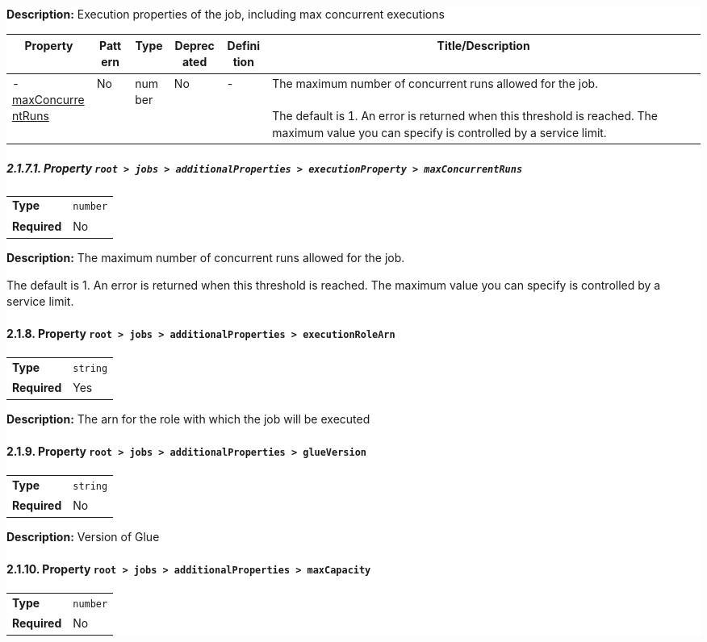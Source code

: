 **Description:** Execution properties of the job, including max concurrent executions

| Property                                                                               | Pattern | Type   | Deprecated | Definition | Title/Description                                                                                                                                                                                                |
| -------------------------------------------------------------------------------------- | ------- | ------ | ---------- | ---------- | ---------------------------------------------------------------------------------------------------------------------------------------------------------------------------------------------------------------- |
| - [maxConcurrentRuns](#jobs_additionalProperties_executionProperty_maxConcurrentRuns ) | No      | number | No         | -          | The maximum number of concurrent runs allowed for the job.<br /><br />The default is 1. An error is returned when this threshold is reached. The maximum value you can specify is controlled by a service limit. |

##### <a name="jobs_additionalProperties_executionProperty_maxConcurrentRuns"></a>2.1.7.1. Property `root > jobs > additionalProperties > executionProperty > maxConcurrentRuns`

|              |          |
| ------------ | -------- |
| **Type**     | `number` |
| **Required** | No       |

**Description:** The maximum number of concurrent runs allowed for the job.

The default is 1. An error is returned when this threshold is reached. The maximum value you can specify is controlled by a service limit.

#### <a name="jobs_additionalProperties_executionRoleArn"></a>2.1.8. Property `root > jobs > additionalProperties > executionRoleArn`

|              |          |
| ------------ | -------- |
| **Type**     | `string` |
| **Required** | Yes      |

**Description:** The arn for the role with which the job will be executed

#### <a name="jobs_additionalProperties_glueVersion"></a>2.1.9. Property `root > jobs > additionalProperties > glueVersion`

|              |          |
| ------------ | -------- |
| **Type**     | `string` |
| **Required** | No       |

**Description:** Version of Glue

#### <a name="jobs_additionalProperties_maxCapacity"></a>2.1.10. Property `root > jobs > additionalProperties > maxCapacity`

|              |          |
| ------------ | -------- |
| **Type**     | `number` |
| **Required** | No       |
